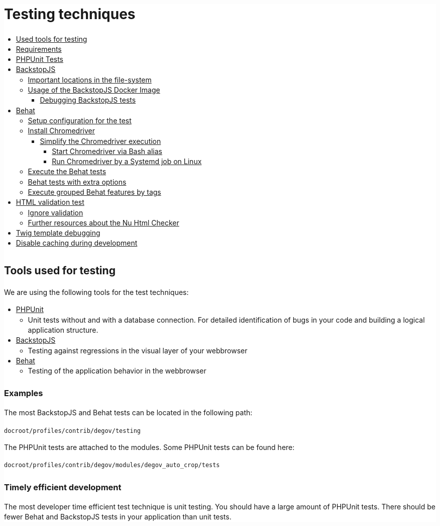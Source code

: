 # Testing techniques

- [Used tools for testing](#used-tools-for-testing)
- [Requirements](#requirements)
- [PHPUnit Tests](#phpunit-tests)
- [BackstopJS](#backstopjs)
  - [Important locations in the file-system](#important-locations-in-the-file-system)
  - [Usage of the BackstopJS Docker Image](#usage-of-the-backstopjs-docker-image)
    - [Debugging BackstopJS tests](#debugging-backstopjs-tests)
- [Behat](#behat)
    - [Setup configuration for the test](#setup-the-configuration)
    - [Install Chromedriver](#install-chromedriver)
      - [Simplify the Chromedriver execution](#simplify-the-chromedriver-execution)
        - [Start Chromedriver via Bash alias](#start-chromedriver-with-a-bash-alias)
        - [Run Chromedriver by a Systemd job on Linux](#run-chromedriver-by-a-systemd-job-on-linux)
    - [Execute the Behat tests](#execute-the-behat-tests)
    - [Behat tests with extra options](#behat-tests-with-extra-options)
    - [Execute grouped Behat features by tags](#execute-grouped-behat-features-by-tags)
- [HTML validation test](#html-validation-test)
    - [Ignore validation](#ignore-validation)
    - [Further resources about the Nu Html Checker](#further-resources-about-the-nu-html-checker)
- [Twig template debugging](#twig-template-debugging)
- [Disable caching during development](#disable-caching-during-development)

## Tools used for testing

We are using the following tools for the test techniques:

- [PHPUnit](https://phpunit.de)
  - Unit tests without and with a database connection. For detailed identification of bugs in your code and building a logical application structure.
- [BackstopJS](https://github.com/garris/BackstopJS)
  - Testing against regressions in the visual layer of your webbrowser
- [Behat](https://docs.behat.org/en/latest/)
  - Testing of the application behavior in the webbrowser

### Examples

The most BackstopJS and Behat tests can be located in the following path:
```
docroot/profiles/contrib/degov/testing
```

The PHPUnit tests are attached to the modules. Some PHPUnit tests can be found here:
```
docroot/profiles/contrib/degov/modules/degov_auto_crop/tests
```

### Timely efficient development

The most developer time efficient test technique is unit testing. You should have a large amount of PHPUnit tests. There should be fewer Behat and BackstopJS tests in your application than unit tests.
